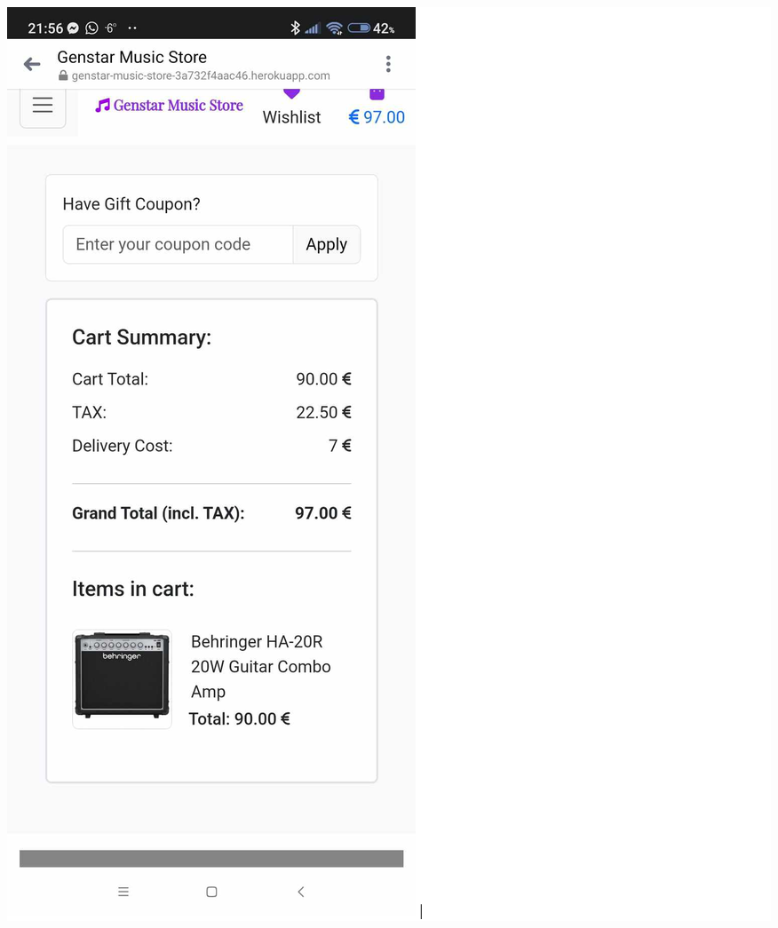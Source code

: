 ![Screenshot of shopping cart page mobile view 2](/media/screenshots/mobile/checkout-page-2-mobile.jpg) |